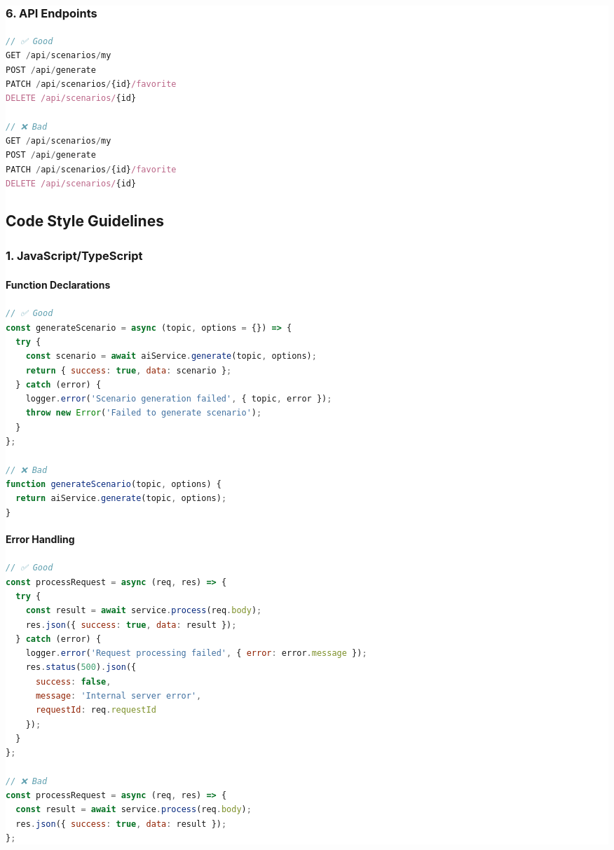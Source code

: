 ### 6. API Endpoints
```javascript
// ✅ Good
GET /api/scenarios/my
POST /api/generate
PATCH /api/scenarios/{id}/favorite
DELETE /api/scenarios/{id}

// ❌ Bad
GET /api/scenarios/my
POST /api/generate
PATCH /api/scenarios/{id}/favorite
DELETE /api/scenarios/{id}
```

## Code Style Guidelines

### 1. JavaScript/TypeScript

#### Function Declarations
```javascript
// ✅ Good
const generateScenario = async (topic, options = {}) => {
  try {
    const scenario = await aiService.generate(topic, options);
    return { success: true, data: scenario };
  } catch (error) {
    logger.error('Scenario generation failed', { topic, error });
    throw new Error('Failed to generate scenario');
  }
};

// ❌ Bad
function generateScenario(topic, options) {
  return aiService.generate(topic, options);
}
```

#### Error Handling
```javascript
// ✅ Good
const processRequest = async (req, res) => {
  try {
    const result = await service.process(req.body);
    res.json({ success: true, data: result });
  } catch (error) {
    logger.error('Request processing failed', { error: error.message });
    res.status(500).json({
      success: false,
      message: 'Internal server error',
      requestId: req.requestId
    });
  }
};

// ❌ Bad
const processRequest = async (req, res) => {
  const result = await service.process(req.body);
  res.json({ success: true, data: result });
};
```
